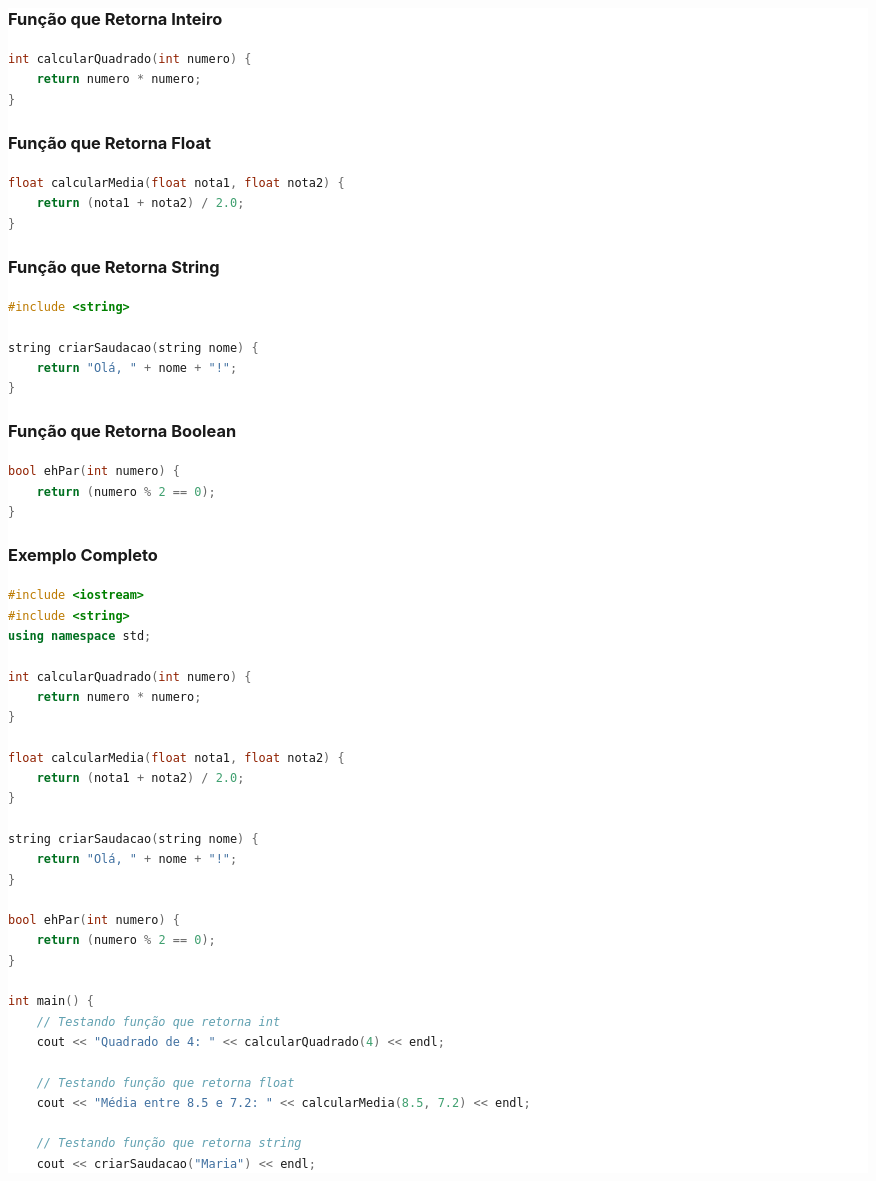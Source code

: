 ### Função que Retorna Inteiro

```cpp
int calcularQuadrado(int numero) {
    return numero * numero;
}
```

### Função que Retorna Float

```cpp
float calcularMedia(float nota1, float nota2) {
    return (nota1 + nota2) / 2.0;
}
```

### Função que Retorna String

```cpp
#include <string>

string criarSaudacao(string nome) {
    return "Olá, " + nome + "!";
}
```

### Função que Retorna Boolean

```cpp
bool ehPar(int numero) {
    return (numero % 2 == 0);
}
```

### Exemplo Completo

```cpp
#include <iostream>
#include <string>
using namespace std;

int calcularQuadrado(int numero) {
    return numero * numero;
}

float calcularMedia(float nota1, float nota2) {
    return (nota1 + nota2) / 2.0;
}

string criarSaudacao(string nome) {
    return "Olá, " + nome + "!";
}

bool ehPar(int numero) {
    return (numero % 2 == 0);
}

int main() {
    // Testando função que retorna int
    cout << "Quadrado de 4: " << calcularQuadrado(4) << endl;
    
    // Testando função que retorna float
    cout << "Média entre 8.5 e 7.2: " << calcularMedia(8.5, 7.2) << endl;
    
    // Testando função que retorna string
    cout << criarSaudacao("Maria") << endl;
```